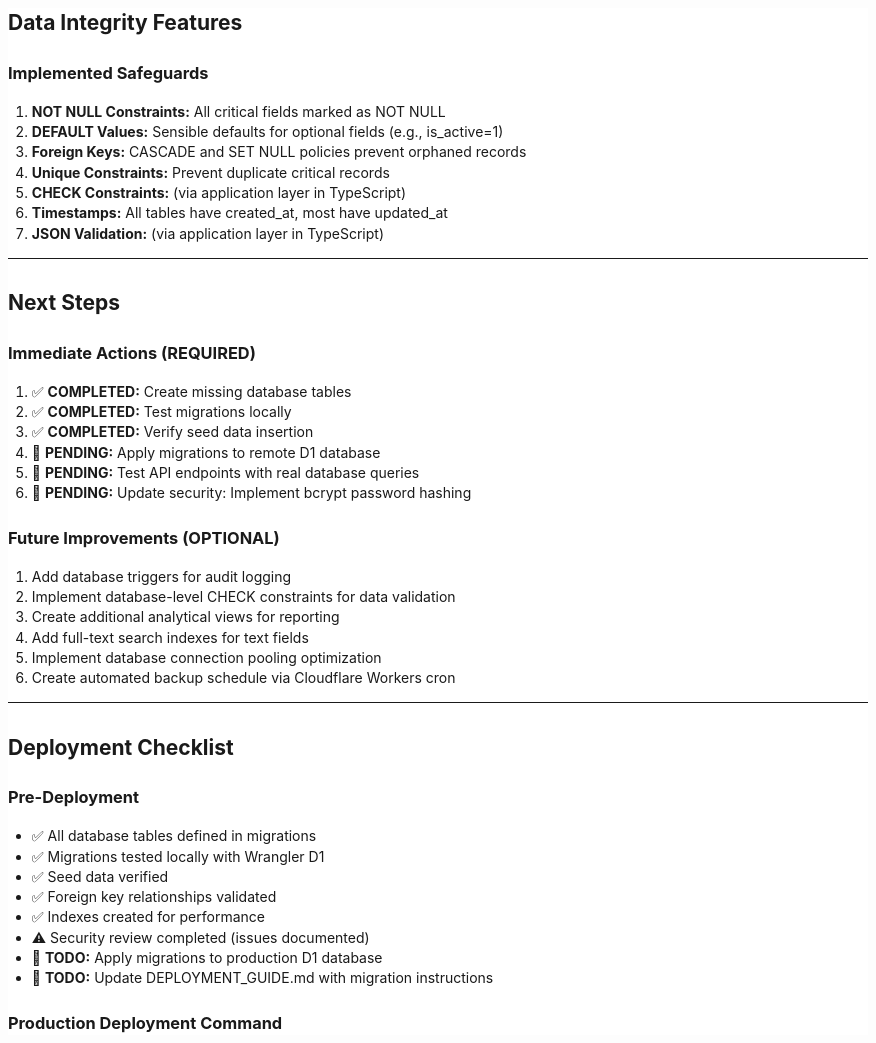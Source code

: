 
## Data Integrity Features

### Implemented Safeguards

1. **NOT NULL Constraints:** All critical fields marked as NOT NULL
2. **DEFAULT Values:** Sensible defaults for optional fields (e.g., is_active=1)
3. **Foreign Keys:** CASCADE and SET NULL policies prevent orphaned records
4. **Unique Constraints:** Prevent duplicate critical records
5. **CHECK Constraints:** (via application layer in TypeScript)
6. **Timestamps:** All tables have created_at, most have updated_at
7. **JSON Validation:** (via application layer in TypeScript)

---

## Next Steps

### Immediate Actions (REQUIRED)

1. ✅ **COMPLETED:** Create missing database tables
2. ✅ **COMPLETED:** Test migrations locally
3. ✅ **COMPLETED:** Verify seed data insertion
4. 🔄 **PENDING:** Apply migrations to remote D1 database
5. 🔄 **PENDING:** Test API endpoints with real database queries
6. 🔄 **PENDING:** Update security: Implement bcrypt password hashing

### Future Improvements (OPTIONAL)

1. Add database triggers for audit logging
2. Implement database-level CHECK constraints for data validation
3. Create additional analytical views for reporting
4. Add full-text search indexes for text fields
5. Implement database connection pooling optimization
6. Create automated backup schedule via Cloudflare Workers cron

---

## Deployment Checklist

### Pre-Deployment

- ✅ All database tables defined in migrations
- ✅ Migrations tested locally with Wrangler D1
- ✅ Seed data verified
- ✅ Foreign key relationships validated
- ✅ Indexes created for performance
- ⚠️ Security review completed (issues documented)
- 🔄 **TODO:** Apply migrations to production D1 database
- 🔄 **TODO:** Update DEPLOYMENT_GUIDE.md with migration instructions

### Production Deployment Command
